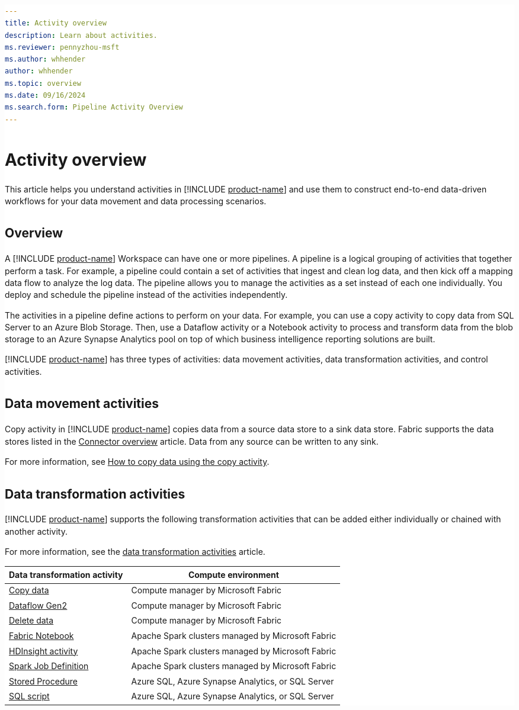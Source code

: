 ```yaml
---
title: Activity overview
description: Learn about activities.
ms.reviewer: pennyzhou-msft
ms.author: whhender
author: whhender
ms.topic: overview
ms.date: 09/16/2024
ms.search.form: Pipeline Activity Overview
---
```


# Activity overview

This article helps you understand activities in [!INCLUDE [product-name](../includes/product-name.md)] and use them to construct end-to-end data-driven workflows for your data movement and data processing scenarios.

## Overview

A [!INCLUDE [product-name](../includes/product-name.md)] Workspace can have one or more pipelines. A pipeline is a logical grouping of activities that together perform a task. For example, a pipeline could contain a set of activities that ingest and clean log data, and then kick off a mapping data flow to analyze the log data. The pipeline allows you to manage the activities as a set instead of each one individually. You deploy and schedule the pipeline instead of the activities independently.

The activities in a pipeline define actions to perform on your data. For example, you can use a copy activity to copy data from SQL Server to an Azure Blob Storage. Then, use a Dataflow activity or a Notebook activity to process and transform data from the blob storage to an Azure Synapse Analytics pool on top of which business intelligence reporting solutions are built.

[!INCLUDE [product-name](../includes/product-name.md)] has three types of activities: data movement activities, data transformation activities, and control activities.

## Data movement activities

Copy activity in [!INCLUDE [product-name](../includes/product-name.md)] copies data from a source data store to a sink data store. Fabric supports the data stores listed in the [Connector overview](connector-overview.md) article. Data from any source can be written to any sink.

For more information, see [How to copy data using the copy activity](copy-data-activity.md).

## Data transformation activities

[!INCLUDE [product-name](../includes/product-name.md)] supports the following transformation activities that can be added either individually or chained with another activity.

For more information, see the [data transformation activities](transform-data.md) article.

Data transformation activity | Compute environment
---------------------------- | -------------------
[Copy data](copy-data-activity.md) | Compute manager by Microsoft Fabric
[Dataflow Gen2](dataflows-gen2-overview.md) | Compute manager by Microsoft Fabric
[Delete data](delete-data-activity.md) | Compute manager by Microsoft Fabric
[Fabric Notebook](notebook-activity.md) | Apache Spark clusters managed by Microsoft Fabric
[HDInsight activity](azure-hdinsight-activity.md) | Apache Spark clusters managed by Microsoft Fabric 
[Spark Job Definition](spark-job-definition-activity.md) | Apache Spark clusters managed by Microsoft Fabric
[Stored Procedure](stored-procedure-activity.md) | Azure SQL, Azure Synapse Analytics, or SQL Server
[SQL script](script-activity.md) | Azure SQL, Azure Synapse Analytics, or SQL Server
